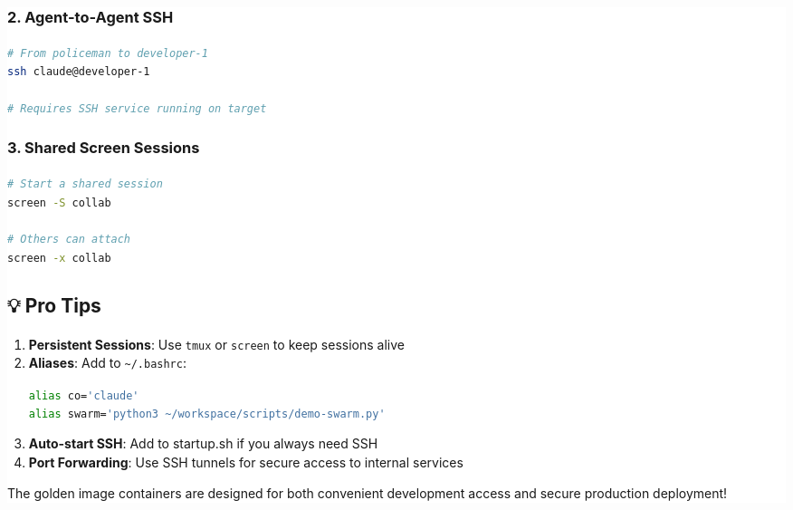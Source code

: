 ### 2. Agent-to-Agent SSH
```bash
# From policeman to developer-1
ssh claude@developer-1

# Requires SSH service running on target
```

### 3. Shared Screen Sessions
```bash
# Start a shared session
screen -S collab

# Others can attach
screen -x collab
```

## 💡 Pro Tips

1. **Persistent Sessions**: Use `tmux` or `screen` to keep sessions alive
2. **Aliases**: Add to `~/.bashrc`:
   ```bash
   alias co='claude'
   alias swarm='python3 ~/workspace/scripts/demo-swarm.py'
   ```
3. **Auto-start SSH**: Add to startup.sh if you always need SSH
4. **Port Forwarding**: Use SSH tunnels for secure access to internal services

The golden image containers are designed for both convenient development access and secure production deployment!
